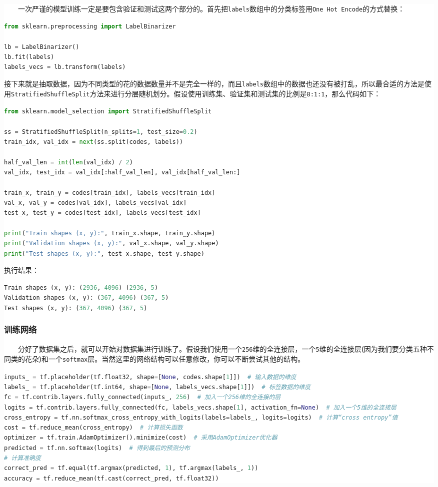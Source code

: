 &emsp;&emsp;一次严谨的模型训练一定是要包含验证和测试这两个部分的。首先把`labels`数组中的分类标签用`One Hot Encode`的方式替换：

``` python
from sklearn.preprocessing import LabelBinarizer
​
lb = LabelBinarizer()
lb.fit(labels)
labels_vecs = lb.transform(labels)
```

接下来就是抽取数据，因为不同类型的花的数据数量并不是完全一样的，而且`labels`数组中的数据也还没有被打乱，所以最合适的方法是使用`StratifiedShuffleSplit`方法来进行分层随机划分。假设使用训练集、验证集和测试集的比例是`8:1:1`，那么代码如下：

``` python
from sklearn.model_selection import StratifiedShuffleSplit
​
ss = StratifiedShuffleSplit(n_splits=1, test_size=0.2)
train_idx, val_idx = next(ss.split(codes, labels))
​
half_val_len = int(len(val_idx) / 2)
val_idx, test_idx = val_idx[:half_val_len], val_idx[half_val_len:]
​
train_x, train_y = codes[train_idx], labels_vecs[train_idx]
val_x, val_y = codes[val_idx], labels_vecs[val_idx]
test_x, test_y = codes[test_idx], labels_vecs[test_idx]
​
print("Train shapes (x, y):", train_x.shape, train_y.shape)
print("Validation shapes (x, y):", val_x.shape, val_y.shape)
print("Test shapes (x, y):", test_x.shape, test_y.shape)
```

执行结果：

``` python
Train shapes (x, y): (2936, 4096) (2936, 5)
Validation shapes (x, y): (367, 4096) (367, 5)
Test shapes (x, y): (367, 4096) (367, 5)
```

### 训练网络

&emsp;&emsp;分好了数据集之后，就可以开始对数据集进行训练了。假设我们使用一个`256`维的全连接层，一个`5`维的全连接层(因为我们要分类五种不同类的花朵)和一个`softmax`层。当然这里的网络结构可以任意修改，你可以不断尝试其他的结构。

``` python
inputs_ = tf.placeholder(tf.float32, shape=[None, codes.shape[1]])  # 输入数据的维度
labels_ = tf.placeholder(tf.int64, shape=[None, labels_vecs.shape[1]])  # 标签数据的维度
fc = tf.contrib.layers.fully_connected(inputs_, 256)  # 加入一个256维的全连接的层
logits = tf.contrib.layers.fully_connected(fc, labels_vecs.shape[1], activation_fn=None)  # 加入一个5维的全连接层
cross_entropy = tf.nn.softmax_cross_entropy_with_logits(labels=labels_, logits=logits)  # 计算“cross entropy”值
cost = tf.reduce_mean(cross_entropy)  # 计算损失函数
optimizer = tf.train.AdamOptimizer().minimize(cost)  # 采用AdamOptimizer优化器
predicted = tf.nn.softmax(logits)  # 得到最后的预测分布
# 计算准确度
correct_pred = tf.equal(tf.argmax(predicted, 1), tf.argmax(labels_, 1))
accuracy = tf.reduce_mean(tf.cast(correct_pred, tf.float32))
```

